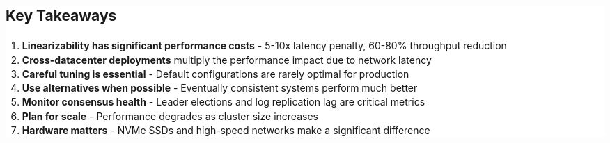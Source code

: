 ## Key Takeaways

1. **Linearizability has significant performance costs** - 5-10x latency penalty, 60-80% throughput reduction
2. **Cross-datacenter deployments** multiply the performance impact due to network latency
3. **Careful tuning is essential** - Default configurations are rarely optimal for production
4. **Use alternatives when possible** - Eventually consistent systems perform much better
5. **Monitor consensus health** - Leader elections and log replication lag are critical metrics
6. **Plan for scale** - Performance degrades as cluster size increases
7. **Hardware matters** - NVMe SSDs and high-speed networks make a significant difference
